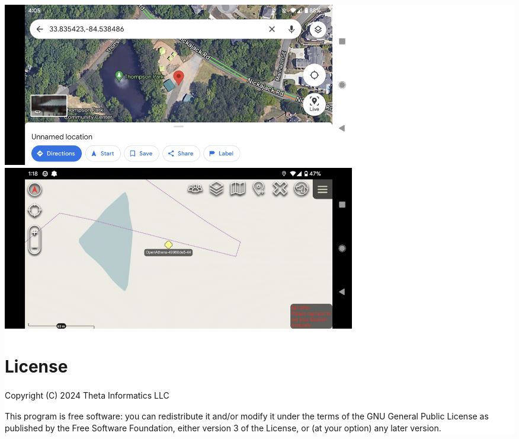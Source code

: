<img width="586" alt="OpenAthena Android DJI_0419.JPG target shown in Google Maps satellite view" src="./assets/0419_maps_screenshot.png">

<img width="586" alt="OpenAthena for Android triggers a waypoint to show in Android Team Awarness Kit at the calculated location" src="./assets/ATAK_OpenAthena_CoT_Demo_landscape.png">

# License

Copyright (C) 2024 Theta Informatics LLC

This program is free software: you can redistribute it and/or modify it under the terms of the GNU General Public License as published by the Free Software Foundation, either version 3 of the License, or (at your option) any later version.
